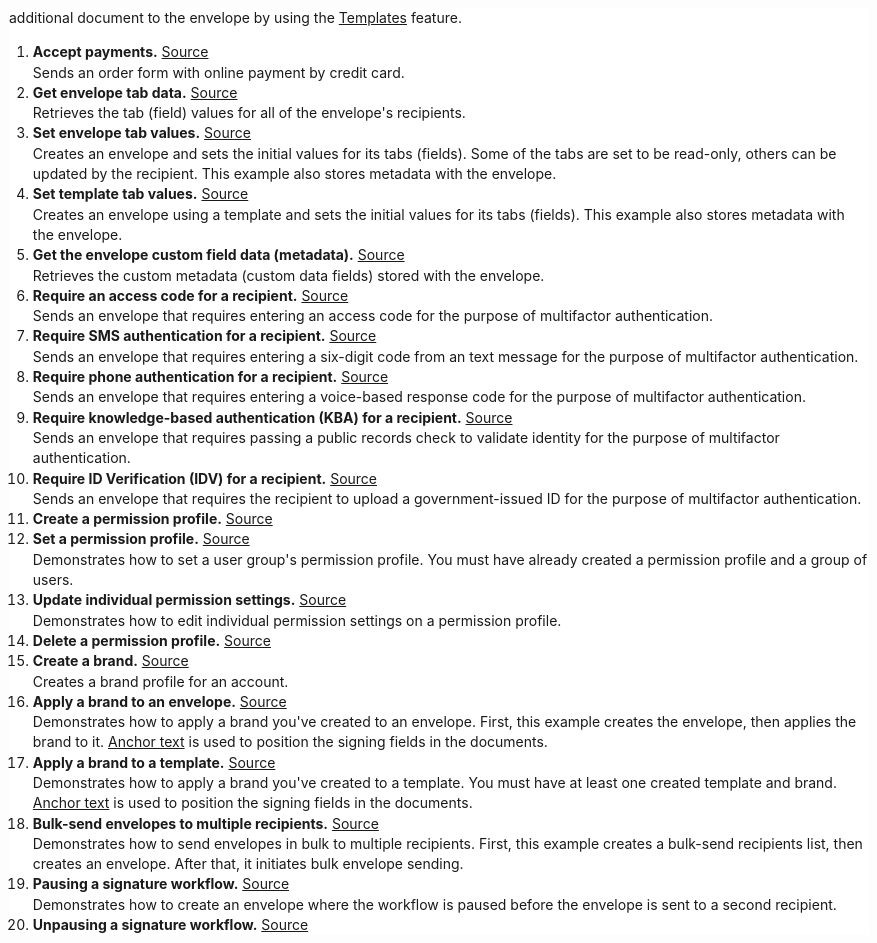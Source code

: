    additional document to the envelope by using the [Templates](https://developers.docusign.com/esign-rest-api/guides/features/templates#composite-templates) feature.
1. **Accept payments.** [Source](./lib/eSignature/eg014CollectPayment.js)<br />
   Sends an order form with online payment by credit card.
1. **Get envelope tab data.** [Source](./lib/eSignature/eg015EnvelopeTabData.js)<br />
   Retrieves the tab (field) values for all of the envelope's recipients.   
1. **Set envelope tab values.** [Source](./lib/eSignature/eg016SetTabValues.js)<br />
   Creates an envelope and sets the initial values for its tabs (fields). Some of the tabs
   are set to be read-only, others can be updated by the recipient. This example also stores
   metadata with the envelope.
1. **Set template tab values.** [Source](./lib/eSignature/eg017SetTemplateTabValues.js)<br />
   Creates an envelope using a template and sets the initial values for its tabs (fields). This example also stores metadata with the envelope.
1. **Get the envelope custom field data (metadata).** [Source](./lib/eSignature/eg018EnvelopeCustomFieldData.js)<br />
   Retrieves the custom metadata (custom data fields) stored with the envelope.
1. **Require an access code for a recipient.** [Source](./lib/eSignature/eg019AccessCodeAuthentication.js)<br />
   Sends an envelope that requires entering an access code for the purpose of multifactor authentication.
1. **Require SMS authentication for a recipient.** [Source](./lib/eSignature/eg020SmsAuthentication.js)<br />
   Sends an envelope that requires entering a six-digit code from an text message for the purpose of multifactor authentication.
1. **Require phone authentication for a recipient.** [Source](./lib/eSignature/eg021PhoneAuthentication.js)<br />
   Sends an envelope that requires entering a voice-based response code for the purpose of multifactor authentication.
1. **Require knowledge-based authentication (KBA) for a recipient.** [Source](./lib/eSignature/eg022KbaAuthentication.js)<br />
   Sends an envelope that requires passing a public records check to validate identity for the purpose of multifactor authentication.
1. **Require ID Verification (IDV) for a recipient.** [Source](./lib/eSignature/eg023IdvAuthentication.js)<br />
   Sends an envelope that requires the recipient to upload a government-issued ID for the purpose of multifactor authentication. 
1. **Create a permission profile.** [Source](./lib/eSignature/eg024CreatePermission.js)<br />
1. **Set a permission profile.** [Source](./lib/eSignature/eg025PermissionSetUserGroup.js)<br />
   Demonstrates how to set a user group's permission profile. You must have already created a permission profile and a group of users.
1. **Update individual permission settings.** [Source](./lib/eSignature/eg026PermissionChangeSingleSetting.js)<br />
   Demonstrates how to edit individual permission settings on a permission profile.
1. **Delete a permission profile.** [Source](./lib/eSignature/eg027DeletePermission.js)<br />
1. **Create a brand.** [Source](./lib/eSignature/eg028CreateBrand.js)<br />
   Creates a brand profile for an account.
1. **Apply a brand to an envelope.** [Source](./lib/eSignature/eg029ApplyBrandToEnvelope.js)<br />
   Demonstrates how to apply a brand you've created to an envelope. First, this example creates the envelope, then applies the brand to it. [Anchor text](https://support.docusign.com/en/guides/AutoPlace-New-DocuSign-Experience) is used to position the signing fields in the documents.
1. **Apply a brand to a template.** [Source](./lib/eSignature/eg030ApplyBrandToTemplate.js)<br />
   Demonstrates how to apply a brand you've created to a template. You must have at least one created template and brand. [Anchor text](https://support.docusign.com/en/guides/AutoPlace-New-DocuSign-Experience) is used to position the signing fields in the documents.
1. **Bulk-send envelopes to multiple recipients.** [Source](./lib/eSignature/eg031BulkSendEnvelopes.js)<br />
   Demonstrates how to send envelopes in bulk to multiple recipients. First, this example creates a bulk-send recipients list, then creates an envelope.  After that, it initiates bulk envelope sending.
1. **Pausing a signature workflow.** [Source](./lib/eSignature/eg032PauseSignatureWorkflow.js)<br />
   Demonstrates how to create an envelope where the workflow is paused before the envelope is sent to a second recipient.
1. **Unpausing a signature workflow.** [Source](./lib/eSignature/eg033UnpauseSignatureWorkflow.js)<br />
